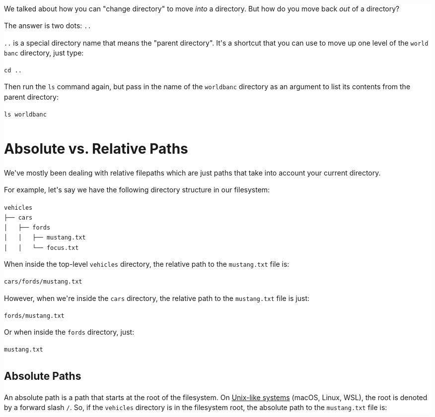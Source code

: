 We talked about how you can "change directory" to move *into* a directory. But how do you move back *out* of a directory? 

The answer is two dots: `..`

`..` is a special directory name that means the "parent directory". It's a shortcut that you can use to move up one level of the `worldbanc` directory, just type:

```
cd ..
```

Then run the `ls` command again, but pass in the name of the `worldbanc` directory as an argument to list its contents from the parent directory:

```
ls worldbanc
```
# Absolute vs. Relative Paths

We've mostly been dealing with relative filepaths which are just paths that take into account your current directory.

For example, let's say we have the following directory structure in our filesystem:

```
vehicles
├── cars
│   ├── fords
│   │   ├── mustang.txt
│   │   └── focus.txt
```

When inside the top-level `vehicles` directory, the relative path to the `mustang.txt` file is: 

```
cars/fords/mustang.txt
```

However, when we're inside the `cars` directory, the relative path to the `mustang.txt` file is just:

```
fords/mustang.txt
```

Or when inside the `fords` directory, just:

```
mustang.txt
```
## Absolute Paths

An absolute path is a path that starts at the root of the filesystem. On [Unix-like systems](https://en.wikipedia.org/wiki/Unix-like) (macOS, Linux, WSL), the root is denoted by a forward slash `/`. So, if the `vehicles` directory is in the filesystem root, the absolute path to the `mustang.txt` file is:
